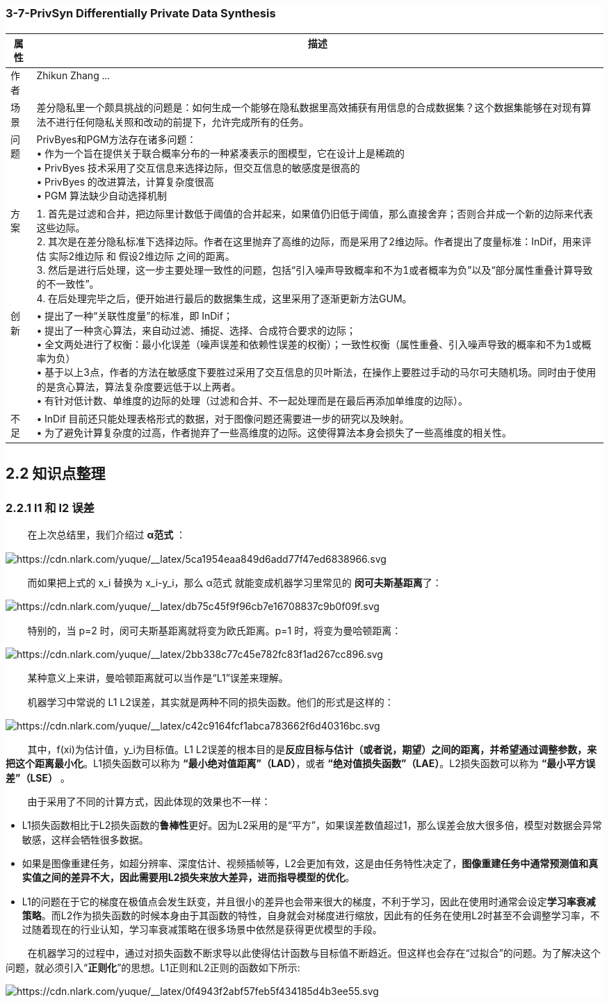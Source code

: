 ### **3-7-PrivSyn Differentially Private Data Synthesis**

| 属性  | 描述                                                                                                                                                                                                                                                                                 |
| --- | ---------------------------------------------------------------------------------------------------------------------------------------------------------------------------------------------------------------------------------------------------------------------------------- |
| 作者  | Zhikun Zhang ...                                                                                                                                                                                                                                                                   |
| 场景  | 差分隐私里一个颇具挑战的问题是：如何生成一个能够在隐私数据里高效捕获有用信息的合成数据集？这个数据集能够在对现有算法不进行任何隐私关照和改动的前提下，允许完成所有的任务。                                                                                                                                                                                              |
| 问题  | PrivByes和PGM方法存在诸多问题：<br/>• 作为一个旨在提供关于联合概率分布的一种紧凑表示的图模型，它在设计上是稀疏的<br/>• PrivByes 技术采用了交互信息来选择边际，但交互信息的敏感度是很高的<br/>• PrivByes 的改进算法，计算复杂度很高<br/>• PGM 算法缺少自动选择机制                                                                                                                    |
| 方案  | 1. 首先是过滤和合并，把边际里计数低于阈值的合并起来，如果值仍旧低于阈值，那么直接舍弃；否则合并成一个新的边际来代表这些边际。<br/>2. 其次是在差分隐私标准下选择边际。作者在这里抛弃了高维的边际，而是采用了2维边际。作者提出了度量标准：InDif，用来评估 实际2维边际 和 假设2维边际 之间的距离。<br/>3. 然后是进行后处理，这一步主要处理一致性的问题，包括“引入噪声导致概率和不为1或者概率为负”以及“部分属性重叠计算导致的不一致性”。<br/>4. 在后处理完毕之后，便开始进行最后的数据集生成，这里采用了逐渐更新方法GUM。 |
| 创新  | • 提出了一种“关联性度量”的标准，即 InDif；<br/>• 提出了一种贪心算法，来自动过滤、捕捉、选择、合成符合要求的边际；<br/>• 全文两处进行了权衡：最小化误差（噪声误差和依赖性误差的权衡）；一致性权衡（属性重叠、引入噪声导致的概率和不为1或概率为负）<br/>• 基于以上3点，作者的方法在敏感度下要胜过采用了交互信息的贝叶斯法，在操作上要胜过手动的马尔可夫随机场。同时由于使用的是贪心算法，算法复杂度要远低于以上两者。<br/>• 有针对低计数、单维度的边际的处理（过滤和合并、不一起处理而是在最后再添加单维度的边际）。      |
| 不足  | • InDif 目前还只能处理表格形式的数据，对于图像问题还需要进一步的研究以及映射。<br/>• 为了避免计算复杂度的过高，作者抛弃了一些高维度的边际。这使得算法本身会损失了一些高维度的相关性。                                                                                                                                                                                 |

## 2.2 知识点整理

### 2.2.1 l1 和 l2 误差

        在上次总结里，我们介绍过 **α范式** ：

<img src="https://cdn.nlark.com/yuque/__latex/5ca1954eaa849d6add77f47ed6838966.svg" title="" alt="https://cdn.nlark.com/yuque/__latex/5ca1954eaa849d6add77f47ed6838966.svg" data-align="center">

        而如果把上式的 x_i 替换为 x_i-y_i，那么 α范式 就能变成机器学习里常见的 **闵可夫斯基距离**了：

<img src="https://cdn.nlark.com/yuque/__latex/db75c45f9f96cb7e16708837c9b0f09f.svg" title="" alt="https://cdn.nlark.com/yuque/__latex/db75c45f9f96cb7e16708837c9b0f09f.svg" data-align="center">

        特别的，当 p=2 时，闵可夫斯基距离就将变为欧氏距离。p=1 时，将变为曼哈顿距离：

<img src="https://cdn.nlark.com/yuque/__latex/2bb338c77c45e782fc83f1ad267cc896.svg" title="" alt="https://cdn.nlark.com/yuque/__latex/2bb338c77c45e782fc83f1ad267cc896.svg" data-align="center">

        某种意义上来讲，曼哈顿距离就可以当作是“L1”误差来理解。

        机器学习中常说的 L1 L2误差，其实就是两种不同的损失函数。他们的形式是这样的：

<img src="https://cdn.nlark.com/yuque/__latex/c42c9164fcf1abca783662f6d40316bc.svg" title="" alt="https://cdn.nlark.com/yuque/__latex/c42c9164fcf1abca783662f6d40316bc.svg" data-align="center">

        其中，f(xi)为估计值，y_i为目标值。L1 L2误差的根本目的是**反应目标与估计（或者说，期望）之间的距离，并希望通过调整参数，来把这个距离最小化**。L1损失函数可以称为 **“最小绝对值距离”（LAD）**，或者 **“绝对值损失函数”（LAE）**。L2损失函数可以称为 **“最小平方误差”（LSE）**  。

        由于采用了不同的计算方式，因此体现的效果也不一样：

- L1损失函数相比于L2损失函数的**鲁棒性**更好。因为L2采用的是“平方”，如果误差数值超过1，那么误差会放大很多倍，模型对数据会异常敏感，这样会牺牲很多数据。

- 如果是图像重建任务，如超分辨率、深度估计、视频插帧等，L2会更加有效，这是由任务特性决定了，**图像重建任务中通常预测值和真实值之间的差异不大，因此需要用L2损失来放大差异，进而指导模型的优化**。

- L1的问题在于它的梯度在极值点会发生跃变，并且很小的差异也会带来很大的梯度，不利于学习，因此在使用时通常会设定**学习率衰减策略**。而L2作为损失函数的时候本身由于其函数的特性，自身就会对梯度进行缩放，因此有的任务在使用L2时甚至不会调整学习率，不过随着现在的行业认知，学习率衰减策略在很多场景中依然是获得更优模型的手段。

        在机器学习的过程中，通过对损失函数不断求导以此使得估计函数与目标值不断趋近。但这样也会存在“过拟合”的问题。为了解决这个问题，就必须引入“**正则化**”的思想。L1正则和L2正则的函数如下所示:

<img src="https://cdn.nlark.com/yuque/__latex/0f4943f2abf57feb5f434185d4b3ee55.svg" title="" alt="https://cdn.nlark.com/yuque/__latex/0f4943f2abf57feb5f434185d4b3ee55.svg" data-align="center">
